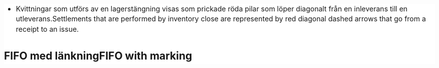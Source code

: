 - <span data-ttu-id="04b8d-196">Kvittningar som utförs av en lagerstängning visas som prickade röda pilar som löper diagonalt från en inleverans till en utleverans.</span><span class="sxs-lookup"><span data-stu-id="04b8d-196">Settlements that are performed by inventory close are represented by red diagonal dashed arrows that go from a receipt to an issue.</span></span>

## <a name="fifo-with-marking"></a><span data-ttu-id="04b8d-197">FIFO med länkning</span><span class="sxs-lookup"><span data-stu-id="04b8d-197">FIFO with marking</span></span>